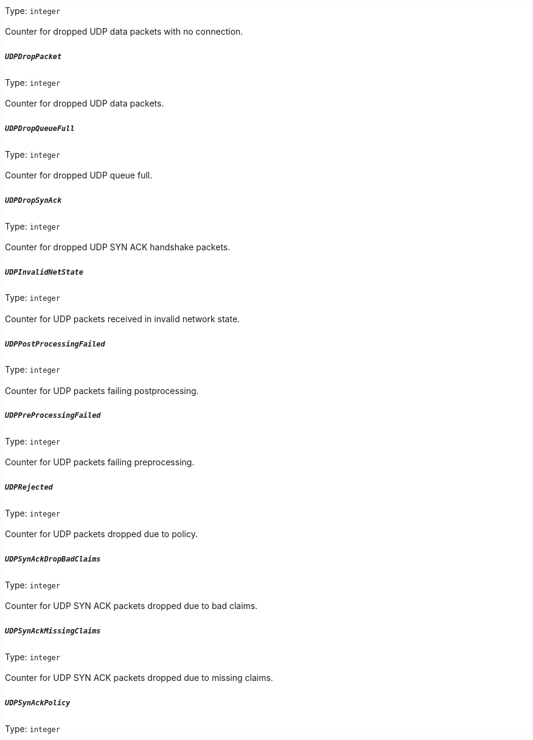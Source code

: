 Type: `integer`

Counter for dropped UDP data packets with no connection.

##### `UDPDropPacket`

Type: `integer`

Counter for dropped UDP data packets.

##### `UDPDropQueueFull`

Type: `integer`

Counter for dropped UDP queue full.

##### `UDPDropSynAck`

Type: `integer`

Counter for dropped UDP SYN ACK handshake packets.

##### `UDPInvalidNetState`

Type: `integer`

Counter for UDP packets received in invalid network state.

##### `UDPPostProcessingFailed`

Type: `integer`

Counter for UDP packets failing postprocessing.

##### `UDPPreProcessingFailed`

Type: `integer`

Counter for UDP packets failing preprocessing.

##### `UDPRejected`

Type: `integer`

Counter for UDP packets dropped due to policy.

##### `UDPSynAckDropBadClaims`

Type: `integer`

Counter for UDP SYN ACK packets dropped due to bad claims.

##### `UDPSynAckMissingClaims`

Type: `integer`

Counter for UDP SYN ACK packets dropped due to missing claims.

##### `UDPSynAckPolicy`

Type: `integer`
